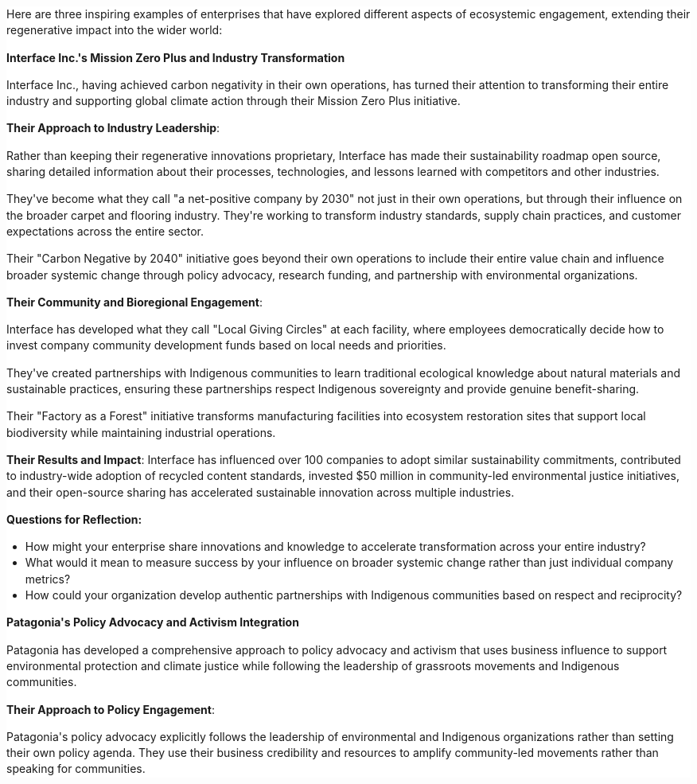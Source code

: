 Here are three inspiring examples of enterprises that have explored different aspects of ecosystemic engagement, extending their regenerative impact into the wider world:

**Interface Inc.'s Mission Zero Plus and Industry Transformation**

Interface Inc., having achieved carbon negativity in their own operations, has turned their attention to transforming their entire industry and supporting global climate action through their Mission Zero Plus initiative.

**Their Approach to Industry Leadership**:

Rather than keeping their regenerative innovations proprietary, Interface has made their sustainability roadmap open source, sharing detailed information about their processes, technologies, and lessons learned with competitors and other industries.

They've become what they call "a net-positive company by 2030" not just in their own operations, but through their influence on the broader carpet and flooring industry. They're working to transform industry standards, supply chain practices, and customer expectations across the entire sector.

Their "Carbon Negative by 2040" initiative goes beyond their own operations to include their entire value chain and influence broader systemic change through policy advocacy, research funding, and partnership with environmental organizations.

**Their Community and Bioregional Engagement**:

Interface has developed what they call "Local Giving Circles" at each facility, where employees democratically decide how to invest company community development funds based on local needs and priorities.

They've created partnerships with Indigenous communities to learn traditional ecological knowledge about natural materials and sustainable practices, ensuring these partnerships respect Indigenous sovereignty and provide genuine benefit-sharing.

Their "Factory as a Forest" initiative transforms manufacturing facilities into ecosystem restoration sites that support local biodiversity while maintaining industrial operations.

**Their Results and Impact**: Interface has influenced over 100 companies to adopt similar sustainability commitments, contributed to industry-wide adoption of recycled content standards, invested $50 million in community-led environmental justice initiatives, and their open-source sharing has accelerated sustainable innovation across multiple industries.

**Questions for Reflection:**
- How might your enterprise share innovations and knowledge to accelerate transformation across your entire industry?
- What would it mean to measure success by your influence on broader systemic change rather than just individual company metrics?
- How could your organization develop authentic partnerships with Indigenous communities based on respect and reciprocity?

**Patagonia's Policy Advocacy and Activism Integration**

Patagonia has developed a comprehensive approach to policy advocacy and activism that uses business influence to support environmental protection and climate justice while following the leadership of grassroots movements and Indigenous communities.

**Their Approach to Policy Engagement**:

Patagonia's policy advocacy explicitly follows the leadership of environmental and Indigenous organizations rather than setting their own policy agenda. They use their business credibility and resources to amplify community-led movements rather than speaking for communities.
